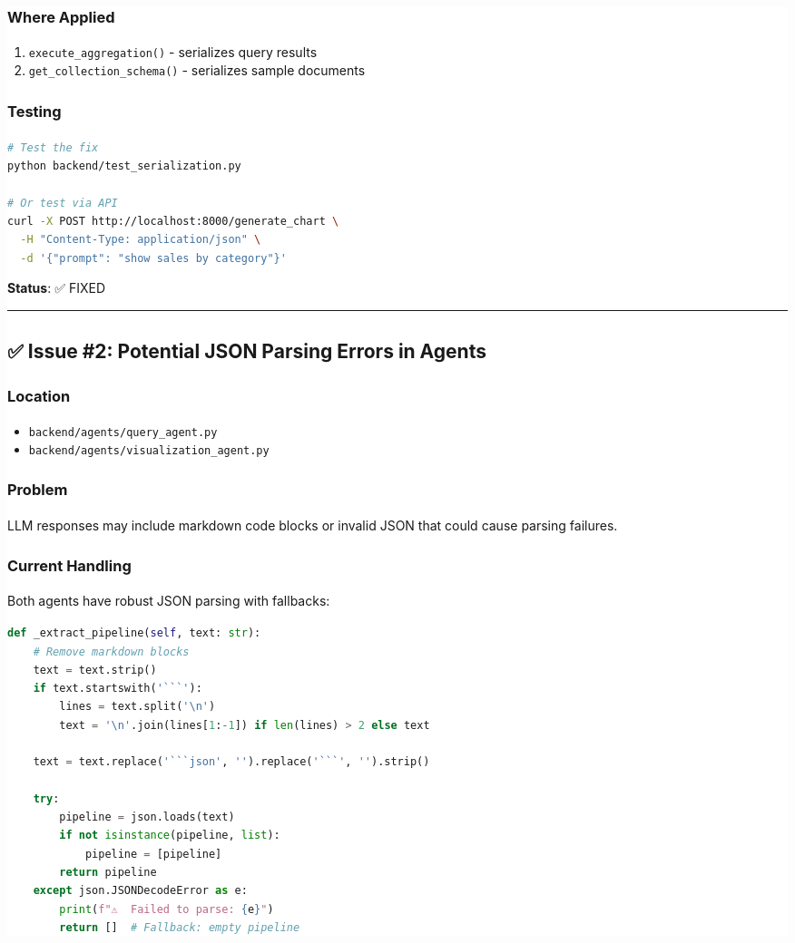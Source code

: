 ### Where Applied
1. `execute_aggregation()` - serializes query results
2. `get_collection_schema()` - serializes sample documents

### Testing
```bash
# Test the fix
python backend/test_serialization.py

# Or test via API
curl -X POST http://localhost:8000/generate_chart \
  -H "Content-Type: application/json" \
  -d '{"prompt": "show sales by category"}'
```

**Status**: ✅ FIXED

---

## ✅ Issue #2: Potential JSON Parsing Errors in Agents

### Location
- `backend/agents/query_agent.py`
- `backend/agents/visualization_agent.py`

### Problem
LLM responses may include markdown code blocks or invalid JSON that could cause parsing failures.

### Current Handling
Both agents have robust JSON parsing with fallbacks:

```python
def _extract_pipeline(self, text: str):
    # Remove markdown blocks
    text = text.strip()
    if text.startswith('```'):
        lines = text.split('\n')
        text = '\n'.join(lines[1:-1]) if len(lines) > 2 else text
    
    text = text.replace('```json', '').replace('```', '').strip()
    
    try:
        pipeline = json.loads(text)
        if not isinstance(pipeline, list):
            pipeline = [pipeline]
        return pipeline
    except json.JSONDecodeError as e:
        print(f"⚠️  Failed to parse: {e}")
        return []  # Fallback: empty pipeline
```
